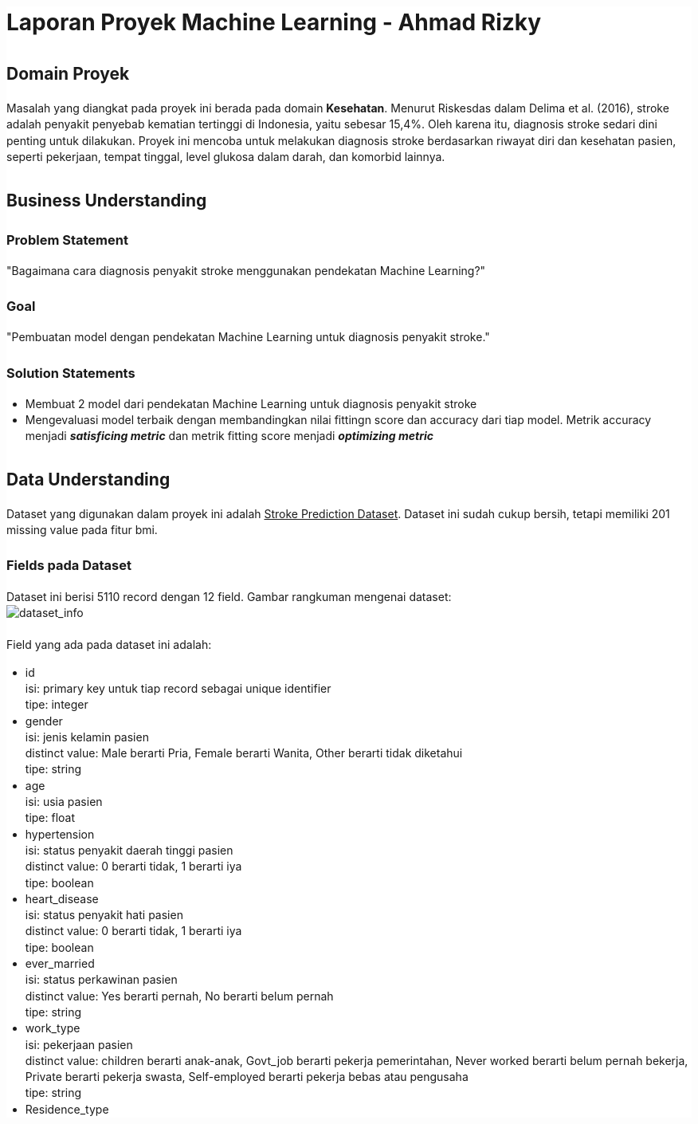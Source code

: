 # Laporan Proyek Machine Learning - Ahmad Rizky #

## Domain Proyek ##
Masalah yang diangkat pada proyek ini berada pada domain **Kesehatan**. Menurut Riskesdas dalam Delima et al. (2016), stroke adalah penyakit penyebab kematian tertinggi di Indonesia, yaitu sebesar 15,4%. Oleh karena itu, diagnosis stroke sedari dini penting untuk dilakukan. Proyek ini mencoba untuk melakukan diagnosis stroke berdasarkan riwayat diri dan kesehatan pasien, seperti pekerjaan, tempat tinggal, level glukosa dalam darah, dan komorbid lainnya.

## Business Understanding ##
### Problem Statement ###
"Bagaimana cara diagnosis penyakit stroke menggunakan pendekatan Machine Learning?"
### Goal ###
"Pembuatan model dengan pendekatan Machine Learning untuk diagnosis penyakit stroke."
### Solution Statements ###
- Membuat 2 model dari pendekatan Machine Learning untuk diagnosis penyakit stroke
- Mengevaluasi model terbaik dengan membandingkan nilai fittingn score dan accuracy dari tiap model. Metrik accuracy menjadi ***satisficing metric*** dan metrik fitting score menjadi ***optimizing metric***

## Data Understanding ##
Dataset yang digunakan dalam proyek ini adalah [Stroke Prediction Dataset](https://www.kaggle.com/datasets/fedesoriano/stroke-prediction-dataset). Dataset ini sudah cukup bersih, tetapi memiliki 201 missing value pada fitur bmi.
### Fields pada Dataset ###
Dataset ini berisi 5110 record dengan 12 field. Gambar rangkuman mengenai dataset: <br>
![dataset_info](https://user-images.githubusercontent.com/99194827/169442588-e9af7f43-1b48-4502-9300-85179f33215f.png) <br><br>
Field yang ada pada dataset ini adalah:
- id <br>
  isi: primary key untuk tiap record sebagai unique identifier <br>
  tipe: integer
- gender <br>
  isi: jenis kelamin pasien <br>
  distinct value: Male berarti Pria, Female berarti Wanita, Other berarti tidak diketahui <br>
  tipe: string
- age <br>
  isi: usia pasien <br> 
  tipe: float
- hypertension <br>
  isi: status penyakit daerah tinggi pasien <br>
  distinct value: 0 berarti tidak, 1 berarti iya <br>
  tipe: boolean
- heart_disease <br>
  isi: status penyakit hati pasien <br>
  distinct value: 0 berarti tidak, 1 berarti iya <br>
  tipe: boolean
- ever_married <br>
  isi: status perkawinan pasien <br>
  distinct value: Yes berarti pernah, No berarti belum pernah <br>
  tipe: string
- work_type <br>
  isi: pekerjaan pasien <br>
  distinct value: children berarti anak-anak, Govt_job berarti pekerja pemerintahan, Never worked berarti belum pernah bekerja, Private berarti pekerja swasta, Self-employed berarti pekerja bebas atau pengusaha <br>
  tipe: string
- Residence_type <br>